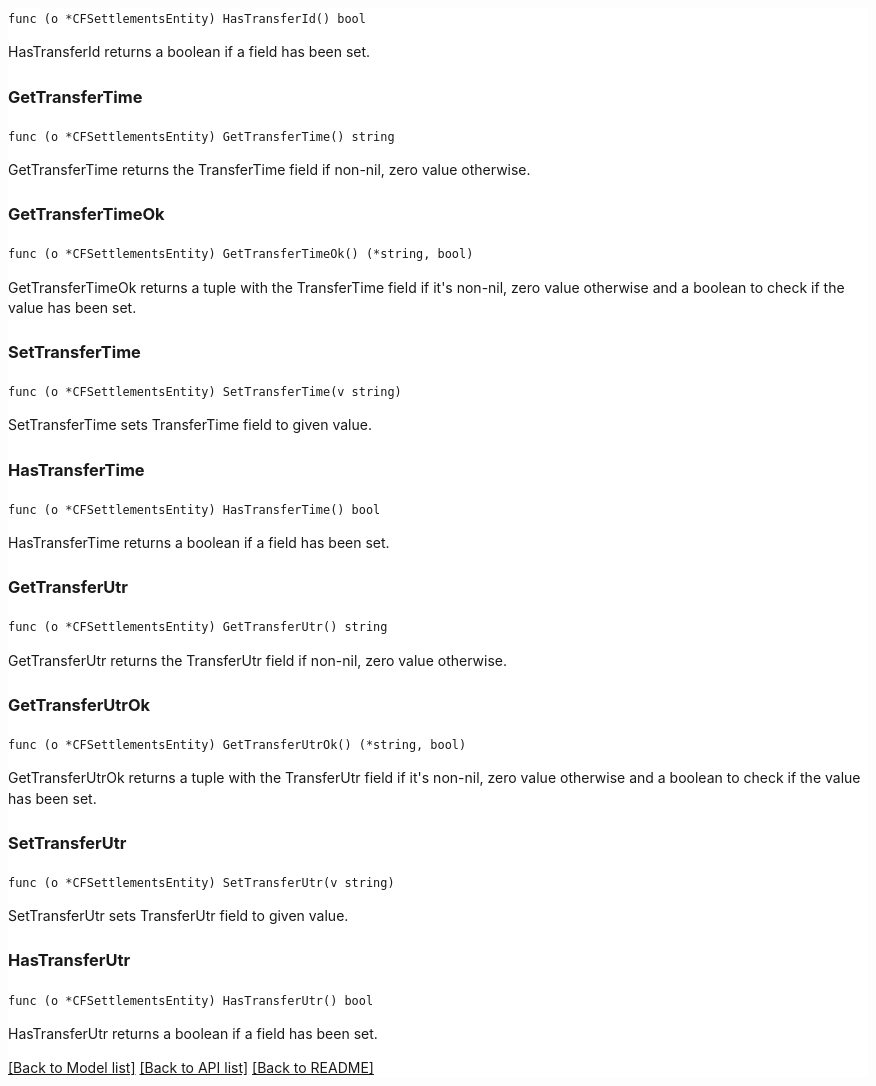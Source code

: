 `func (o *CFSettlementsEntity) HasTransferId() bool`

HasTransferId returns a boolean if a field has been set.

### GetTransferTime

`func (o *CFSettlementsEntity) GetTransferTime() string`

GetTransferTime returns the TransferTime field if non-nil, zero value otherwise.

### GetTransferTimeOk

`func (o *CFSettlementsEntity) GetTransferTimeOk() (*string, bool)`

GetTransferTimeOk returns a tuple with the TransferTime field if it's non-nil, zero value otherwise
and a boolean to check if the value has been set.

### SetTransferTime

`func (o *CFSettlementsEntity) SetTransferTime(v string)`

SetTransferTime sets TransferTime field to given value.

### HasTransferTime

`func (o *CFSettlementsEntity) HasTransferTime() bool`

HasTransferTime returns a boolean if a field has been set.

### GetTransferUtr

`func (o *CFSettlementsEntity) GetTransferUtr() string`

GetTransferUtr returns the TransferUtr field if non-nil, zero value otherwise.

### GetTransferUtrOk

`func (o *CFSettlementsEntity) GetTransferUtrOk() (*string, bool)`

GetTransferUtrOk returns a tuple with the TransferUtr field if it's non-nil, zero value otherwise
and a boolean to check if the value has been set.

### SetTransferUtr

`func (o *CFSettlementsEntity) SetTransferUtr(v string)`

SetTransferUtr sets TransferUtr field to given value.

### HasTransferUtr

`func (o *CFSettlementsEntity) HasTransferUtr() bool`

HasTransferUtr returns a boolean if a field has been set.


[[Back to Model list]](../README.md#documentation-for-models) [[Back to API list]](../README.md#documentation-for-api-endpoints) [[Back to README]](../README.md)


